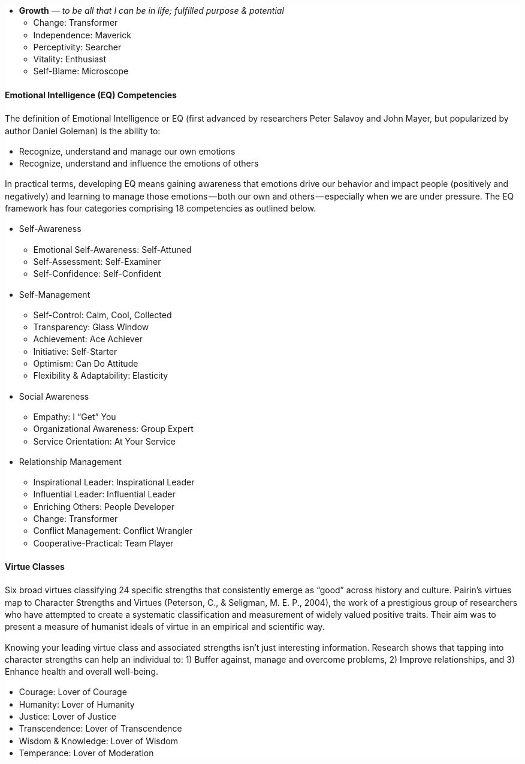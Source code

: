 * **Growth** — *to be all that I can be in life; fulfilled purpose & potential*
   * Change: Transformer
   * Independence: Maverick
   * Perceptivity: Searcher
   * Vitality: Enthusiast
   * Self-Blame: Microscope

#### Emotional Intelligence (EQ) Competencies
The definition of Emotional Intelligence or EQ (first advanced by researchers Peter Salavoy and John Mayer, but popularized by author Daniel Goleman) is the ability to:

* Recognize, understand and manage our own emotions
* Recognize, understand and influence the emotions of others

In practical terms, developing EQ means gaining awareness that emotions drive our behavior and impact people (positively and negatively) and learning to manage those emotions — both our own and others — especially when we are under pressure. The EQ framework has four categories comprising 18 competencies as outlined below.

* Self-Awareness
  * Emotional Self-Awareness: Self-Attuned
  * Self-Assessment:	Self-Examiner
  * Self-Confidence:	Self-Confident

* Self-Management
  * Self-Control: Calm, Cool, Collected
  * Transparency: Glass Window
  * Achievement: Ace Achiever
  * Initiative: Self-Starter
  * Optimism: Can Do Attitude
  * Flexibility & Adaptability:	Elasticity

* Social Awareness
  * Empathy: I “Get” You
  * Organizational Awareness: Group Expert
  * Service Orientation: At Your Service

* Relationship Management  
  * Inspirational Leader: Inspirational Leader
  * Influential Leader: Influential Leader
  * Enriching Others:	People Developer
  * Change:	Transformer
  * Conflict Management: Conflict Wrangler
  * Cooperative-Practical: Team Player

#### Virtue Classes
Six broad virtues classifying 24 specific strengths that consistently emerge as “good” across history and culture. Pairin’s virtues map to Character Strengths and Virtues (Peterson, C., & Seligman, M. E. P., 2004), the work of a prestigious group of researchers who have attempted to create a systematic classification and measurement of widely valued positive traits. Their aim was to present a measure of humanist ideals of virtue in an empirical and scientific way.  

Knowing your leading virtue class and associated strengths isn’t just interesting information. Research shows that tapping into character strengths can help an individual to: 1) Buffer against, manage and overcome problems, 2) Improve relationships, and 3) Enhance health and overall well-being.

* Courage: Lover of Courage
* Humanity: Lover of Humanity
* Justice: Lover of Justice
* Transcendence:	Lover of Transcendence
* Wisdom & Knowledge:	Lover of Wisdom
* Temperance:	Lover of Moderation